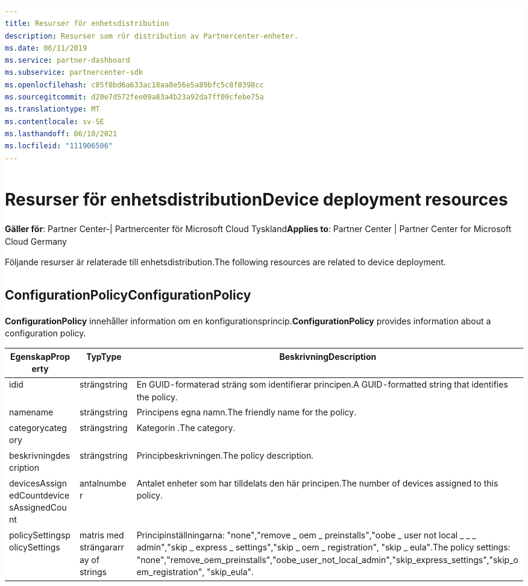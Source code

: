 ```yaml
---
title: Resurser för enhetsdistribution
description: Resurser som rör distribution av Partnercenter-enheter.
ms.date: 06/11/2019
ms.service: partner-dashboard
ms.subservice: partnercenter-sdk
ms.openlocfilehash: c85f0bd6a633ac18aa8e56e5a89bfc5c8f0398cc
ms.sourcegitcommit: d20e7d572fee09a83a4b23a92da7ff09cfebe75a
ms.translationtype: MT
ms.contentlocale: sv-SE
ms.lasthandoff: 06/10/2021
ms.locfileid: "111906506"
---
```

# <a name="device-deployment-resources"></a><span data-ttu-id="e6a85-103">Resurser för enhetsdistribution</span><span class="sxs-lookup"><span data-stu-id="e6a85-103">Device deployment resources</span></span>

<span data-ttu-id="e6a85-104">**Gäller för**: Partner Center-| Partnercenter för Microsoft Cloud Tyskland</span><span class="sxs-lookup"><span data-stu-id="e6a85-104">**Applies to**: Partner Center | Partner Center for Microsoft Cloud Germany</span></span>

<span data-ttu-id="e6a85-105">Följande resurser är relaterade till enhetsdistribution.</span><span class="sxs-lookup"><span data-stu-id="e6a85-105">The following resources are related to device deployment.</span></span>

## <a name="configurationpolicy"></a><span data-ttu-id="e6a85-106">ConfigurationPolicy</span><span class="sxs-lookup"><span data-stu-id="e6a85-106">ConfigurationPolicy</span></span>

<span data-ttu-id="e6a85-107">**ConfigurationPolicy** innehåller information om en konfigurationsprincip.</span><span class="sxs-lookup"><span data-stu-id="e6a85-107">**ConfigurationPolicy** provides information about a configuration policy.</span></span>

| <span data-ttu-id="e6a85-108">Egenskap</span><span class="sxs-lookup"><span data-stu-id="e6a85-108">Property</span></span>             | <span data-ttu-id="e6a85-109">Typ</span><span class="sxs-lookup"><span data-stu-id="e6a85-109">Type</span></span>                                                           | <span data-ttu-id="e6a85-110">Beskrivning</span><span class="sxs-lookup"><span data-stu-id="e6a85-110">Description</span></span>                                                        |
|----------------------|----------------------------------------------|--------------------------------------------------------------------------------------|
| <span data-ttu-id="e6a85-111">id</span><span class="sxs-lookup"><span data-stu-id="e6a85-111">id</span></span>                   | <span data-ttu-id="e6a85-112">sträng</span><span class="sxs-lookup"><span data-stu-id="e6a85-112">string</span></span>                                       | <span data-ttu-id="e6a85-113">En GUID-formaterad sträng som identifierar principen.</span><span class="sxs-lookup"><span data-stu-id="e6a85-113">A GUID-formatted string that identifies the policy.</span></span>                                  |
| <span data-ttu-id="e6a85-114">name</span><span class="sxs-lookup"><span data-stu-id="e6a85-114">name</span></span>                 | <span data-ttu-id="e6a85-115">sträng</span><span class="sxs-lookup"><span data-stu-id="e6a85-115">string</span></span>                                       | <span data-ttu-id="e6a85-116">Principens egna namn.</span><span class="sxs-lookup"><span data-stu-id="e6a85-116">The friendly name for the policy.</span></span>                                                    |
| <span data-ttu-id="e6a85-117">category</span><span class="sxs-lookup"><span data-stu-id="e6a85-117">category</span></span>             | <span data-ttu-id="e6a85-118">sträng</span><span class="sxs-lookup"><span data-stu-id="e6a85-118">string</span></span>                                       | <span data-ttu-id="e6a85-119">Kategorin .</span><span class="sxs-lookup"><span data-stu-id="e6a85-119">The category.</span></span>                                                                        |
| <span data-ttu-id="e6a85-120">beskrivning</span><span class="sxs-lookup"><span data-stu-id="e6a85-120">description</span></span>          | <span data-ttu-id="e6a85-121">sträng</span><span class="sxs-lookup"><span data-stu-id="e6a85-121">string</span></span>                                       | <span data-ttu-id="e6a85-122">Principbeskrivningen.</span><span class="sxs-lookup"><span data-stu-id="e6a85-122">The policy description.</span></span>                                                              |
| <span data-ttu-id="e6a85-123">devicesAssignedCount</span><span class="sxs-lookup"><span data-stu-id="e6a85-123">devicesAssignedCount</span></span> | <span data-ttu-id="e6a85-124">antal</span><span class="sxs-lookup"><span data-stu-id="e6a85-124">number</span></span>                                       | <span data-ttu-id="e6a85-125">Antalet enheter som har tilldelats den här principen.</span><span class="sxs-lookup"><span data-stu-id="e6a85-125">The number of devices assigned to this policy.</span></span>                                       |
| <span data-ttu-id="e6a85-126">policySettings</span><span class="sxs-lookup"><span data-stu-id="e6a85-126">policySettings</span></span>       | <span data-ttu-id="e6a85-127">matris med strängar</span><span class="sxs-lookup"><span data-stu-id="e6a85-127">array of strings</span></span>                             | <span data-ttu-id="e6a85-128">Principinställningarna: "none","remove \_ oem \_ preinstalls","oobe \_ user not local \_ \_ \_ admin","skip \_ express \_ settings","skip \_ oem \_ registration", "skip \_ eula".</span><span class="sxs-lookup"><span data-stu-id="e6a85-128">The policy settings: "none","remove\_oem\_preinstalls","oobe\_user\_not\_local\_admin","skip\_express\_settings","skip\_oem\_registration", "skip\_eula".</span></span>    |